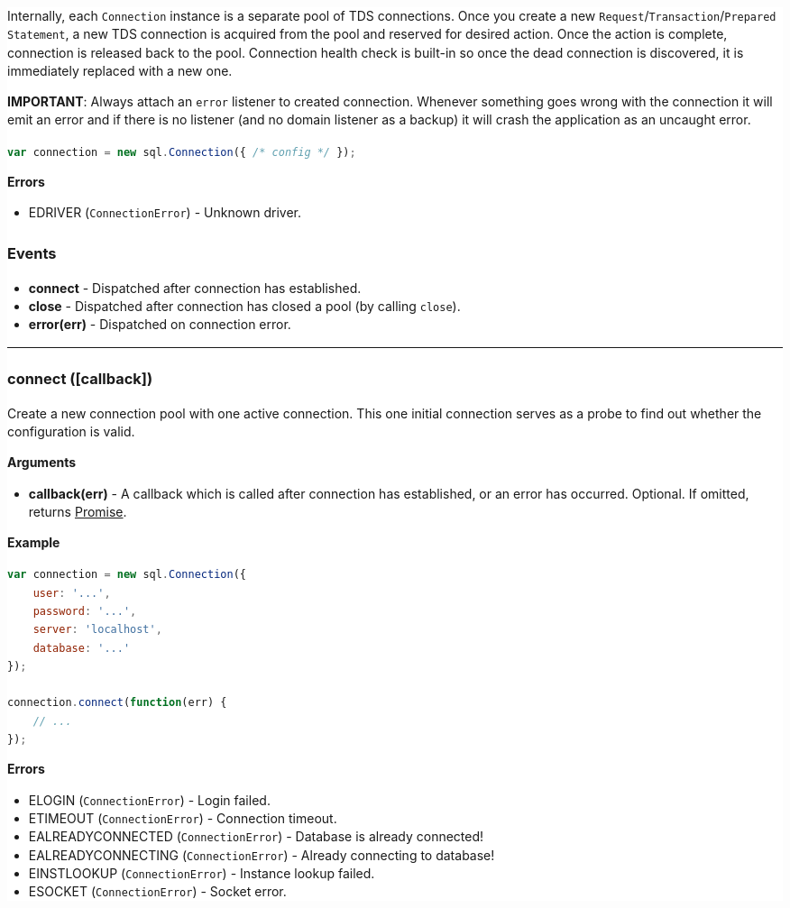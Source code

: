 Internally, each `Connection` instance is a separate pool of TDS connections. Once you create a new `Request`/`Transaction`/`Prepared Statement`, a new TDS connection is acquired from the pool and reserved for desired action. Once the action is complete, connection is released back to the pool. Connection health check is built-in so once the dead connection is discovered, it is immediately replaced with a new one.

**IMPORTANT**: Always attach an `error` listener to created connection. Whenever something goes wrong with the connection it will emit an error and if there is no listener (and no domain listener as a backup) it will crash the application as an uncaught error.

```javascript
var connection = new sql.Connection({ /* config */ });
```

__Errors__
- EDRIVER (`ConnectionError`) - Unknown driver.

### Events

- **connect** - Dispatched after connection has established.
- **close** - Dispatched after connection has closed a pool (by calling `close`).
- **error(err)** - Dispatched on connection error.

---------------------------------------

### connect ([callback])

Create a new connection pool with one active connection. This one initial connection serves as a probe to find out whether the configuration is valid.

__Arguments__

- **callback(err)** - A callback which is called after connection has established, or an error has occurred. Optional. If omitted, returns [Promise](#promises).

__Example__

```javascript
var connection = new sql.Connection({
    user: '...',
    password: '...',
    server: 'localhost',
    database: '...'
});

connection.connect(function(err) {
    // ...
});
```

__Errors__
- ELOGIN (`ConnectionError`) - Login failed.
- ETIMEOUT (`ConnectionError`) - Connection timeout.
- EALREADYCONNECTED (`ConnectionError`) - Database is already connected!
- EALREADYCONNECTING (`ConnectionError`) - Already connecting to database!
- EINSTLOOKUP (`ConnectionError`) - Instance lookup failed.
- ESOCKET (`ConnectionError`) - Socket error.


[npm-image]: https://img.shields.io/npm/v/mssql.svg?style=flat-square
[npm-url]: https://www.npmjs.com/package/mssql
[downloads-image]: https://img.shields.io/npm/dm/mssql.svg?style=flat-square
[downloads-url]: https://www.npmjs.com/package/mssql
[quality-image]: http://npm.packagequality.com/shield/mssql.svg?style=flat-square
[quality-url]: http://packagequality.com/#?package=mssql
[david-image]: https://img.shields.io/david/patriksimek/node-mssql.svg?style=flat-square
[david-url]: https://david-dm.org/patriksimek/node-mssql
[travis-image]: https://img.shields.io/travis/patriksimek/node-mssql/master.svg?style=flat-square&label=unit
[travis-url]: https://travis-ci.org/patriksimek/node-mssql
[appveyor-image]: https://img.shields.io/appveyor/ci/patriksimek/node-mssql/master.svg?style=flat-square&label=integration
[appveyor-url]: https://ci.appveyor.com/project/patriksimek/node-mssql
[tedious-url]: https://www.npmjs.com/package/tedious
[tedious-image]: https://img.shields.io/github/stars/pekim/tedious.svg?style=flat-square&label=%E2%98%85
[msnodesql-url]: https://www.npmjs.com/package/msnodesql
[msnodesql-image]: https://img.shields.io/github/stars/Azure/node-sqlserver.svg?style=flat-square&label=%E2%98%85
[msnodesqlv8-url]: https://www.npmjs.com/package/msnodesqlv8
[msnodesqlv8-image]: https://img.shields.io/github/stars/TimelordUK/node-sqlserver-v8.svg?style=flat-square&label=%E2%98%85
[tds-url]: https://www.npmjs.com/package/tds
[tds-image]: https://img.shields.io/github/stars/cretz/node-tds.svg?style=flat-square&label=%E2%98%85